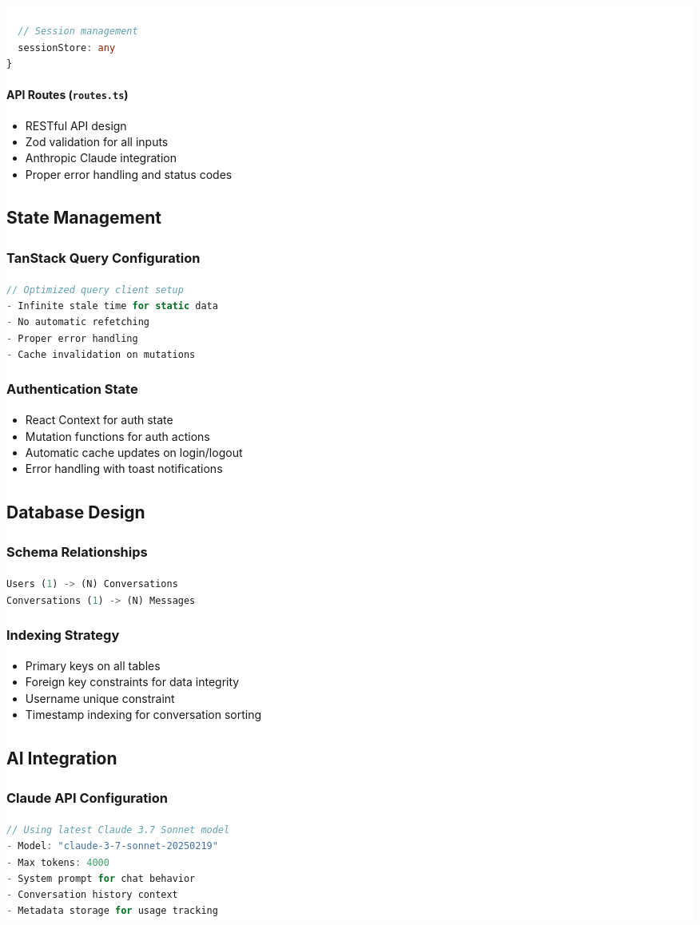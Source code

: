```typescript
  
  // Session management
  sessionStore: any
}
```

#### API Routes (`routes.ts`)
- RESTful API design
- Zod validation for all inputs
- Anthropic Claude integration
- Proper error handling and status codes

## State Management

### TanStack Query Configuration
```typescript
// Optimized query client setup
- Infinite stale time for static data
- No automatic refetching
- Proper error handling
- Cache invalidation on mutations
```

### Authentication State
- React Context for auth state
- Mutation functions for auth actions
- Automatic cache updates on login/logout
- Error handling with toast notifications

## Database Design

### Schema Relationships
```sql
Users (1) -> (N) Conversations
Conversations (1) -> (N) Messages
```

### Indexing Strategy
- Primary keys on all tables
- Foreign key constraints for data integrity
- Username unique constraint
- Timestamp indexing for conversation sorting

## AI Integration

### Claude API Configuration
```typescript
// Using latest Claude 3.7 Sonnet model
- Model: "claude-3-7-sonnet-20250219"
- Max tokens: 4000
- System prompt for chat behavior
- Conversation history context
- Metadata storage for usage tracking
```
